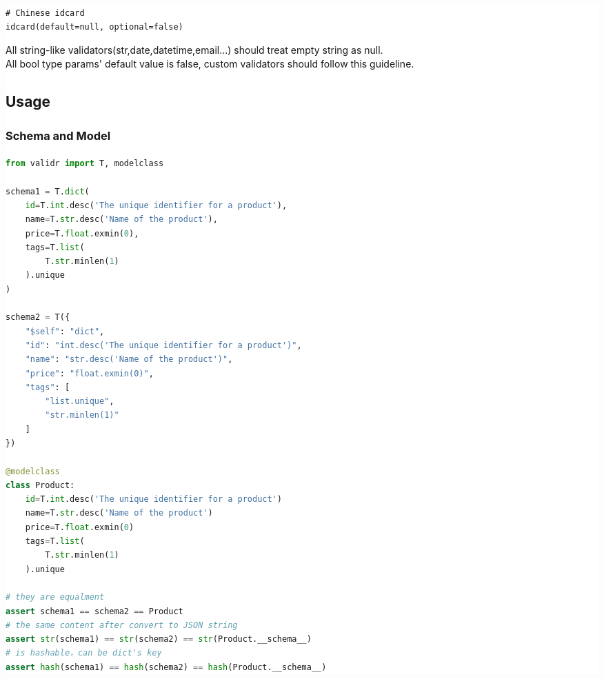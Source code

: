     # Chinese idcard
    idcard(default=null, optional=false)

All string-like validators(str,date,datetime,email...) should treat empty string as null.  
All bool type params' default value is false,
custom validators should follow this guideline.

## Usage

### Schema and Model

```python
from validr import T, modelclass

schema1 = T.dict(
    id=T.int.desc('The unique identifier for a product'),
    name=T.str.desc('Name of the product'),
    price=T.float.exmin(0),
    tags=T.list(
        T.str.minlen(1)
    ).unique
)

schema2 = T({
    "$self": "dict",
    "id": "int.desc('The unique identifier for a product')",
    "name": "str.desc('Name of the product')",
    "price": "float.exmin(0)",
    "tags": [
        "list.unique",
        "str.minlen(1)"
    ]
})

@modelclass
class Product:
    id=T.int.desc('The unique identifier for a product')
    name=T.str.desc('Name of the product')
    price=T.float.exmin(0)
    tags=T.list(
        T.str.minlen(1)
    ).unique

# they are equalment
assert schema1 == schema2 == Product
# the same content after convert to JSON string
assert str(schema1) == str(schema2) == str(Product.__schema__)
# is hashable，can be dict's key
assert hash(schema1) == hash(schema2) == hash(Product.__schema__)
```
